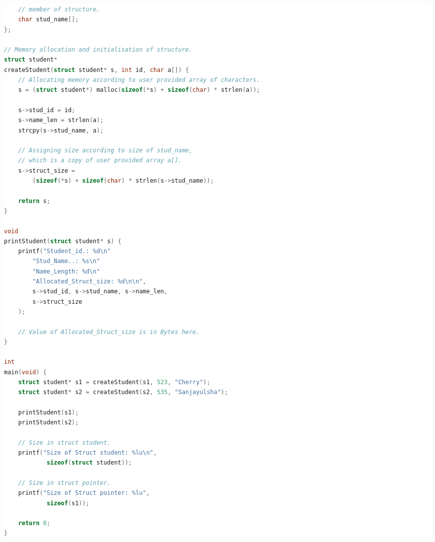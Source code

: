 ```C
	// member of structure.
	char stud_name[];
};

// Memory allocation and initialisation of structure.
struct student*
createStudent(struct student* s, int id, char a[]) {
	// Allocating memory according to user provided array of characters.
	s = (struct student*) malloc(sizeof(*s) + sizeof(char) * strlen(a));

	s->stud_id = id;
	s->name_len = strlen(a);
	strcpy(s->stud_name, a);

	// Assigning size according to size of stud_name,
	// which is a copy of user provided array a[].
	s->struct_size =
		(sizeof(*s) + sizeof(char) * strlen(s->stud_name));

	return s;
}

void
printStudent(struct student* s) {
	printf("Student_id.: %d\n"
		"Stud_Name..: %s\n"
		"Name_Length: %d\n"
		"Allocated_Struct_size: %d\n\n", 
		s->stud_id, s->stud_name, s->name_len,
		s->struct_size
	);

	// Value of Allocated_Struct_size is in Bytes here.
}

int
main(void) {
	struct student* s1 = createStudent(s1, 523, "Cherry");
	struct student* s2 = createStudent(s2, 535, "Sanjayulsha");

	printStudent(s1);
	printStudent(s2);

	// Size in struct student.
	printf("Size of Struct student: %lu\n",
			sizeof(struct student));

	// Size in struct pointer.
	printf("Size of Struct pointer: %lu",
			sizeof(s1));

	return 0;
}
```
